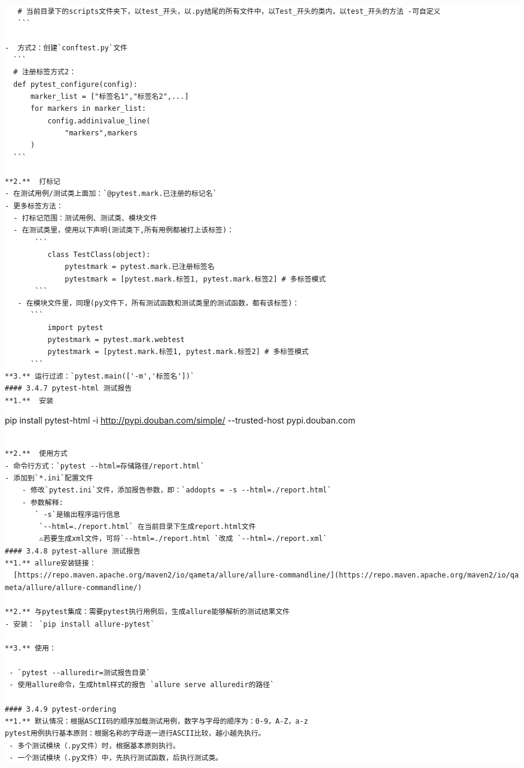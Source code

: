   ```
	 # 当前目录下的scripts文件夹下，以test_开头，以.py结尾的所有文件中，以Test_开头的类内，以test_开头的⽅法 -可自定义         
	 ```
	
-  方式2：创建`conftest.py`文件
	```
	# 注册标签方式2：
	def pytest_configure(config):
    	marker_list = ["标签名1","标签名2",...]
	    for markers in marker_list:
        	config.addinivalue_line(
            	"markers",markers
        )
	```

**2.**  打标记
- 在测试用例/测试类上面加：`@pytest.mark.已注册的标记名`
 - 更多标签方法：
    - 打标记范围：测试用例、测试类、模块文件
    - 在测试类里，使用以下声明(测试类下,所有用例都被打上该标签)：
         ```
            class TestClass(object):
                pytestmark = pytest.mark.已注册标签名
                pytestmark = [pytest.mark.标签1, pytest.mark.标签2] # 多标签模式
         ```
     - 在模块文件里，同理(py文件下，所有测试函数和测试类里的测试函数，都有该标签)：
        ```
            import pytest
            pytestmark = pytest.mark.webtest
            pytestmark = [pytest.mark.标签1, pytest.mark.标签2] # 多标签模式
        ```
**3.** 运行过滤：`pytest.main(['-m','标签名'])`
#### 3.4.7 pytest-html 测试报告
**1.**  安装
```
pip install pytest-html -i http://pypi.douban.com/simple/ --trusted-host pypi.douban.com
```

**2.**  使用方式
- 命令行方式：`pytest --html=存储路径/report.html`
- 添加到`*.ini`配置文件
	- 修改`pytest.ini`文件，添加报告参数，即：`addopts = -s --html=./report.html`
    - 参数解释:
       ` -s`是输出程序运行信息
        `--html=./report.html` 在当前目录下生成report.html文件
        ⚠若要生成xml文件，可将`--html=./report.html `改成 `--html=./report.xml`
#### 3.4.8 pytest-allure 测试报告
**1.** allure安装链接：
  [https://repo.maven.apache.org/maven2/io/qameta/allure/allure-commandline/](https://repo.maven.apache.org/maven2/io/qameta/allure/allure-commandline/)

**2.** 与pytest集成：需要pytest执行用例后，生成allure能够解析的测试结果文件
- 安装： `pip install allure-pytest`

**3.** 使用：

 - `pytest --alluredir=测试报告目录`
 - 使用allure命令，生成html样式的报告 `allure serve alluredir的路径`

#### 3.4.9 pytest-ordering
**1.** 默认情况：根据ASCII码的顺序加载测试用例，数字与字母的顺序为：0-9，A-Z，a-z
pytest用例执行基本原则：根据名称的字母逐一进行ASCII比较，越小越先执行。
 - 多个测试模块（.py文件）时，根据基本原则执行。
 - 一个测试模块（.py文件）中，先执行测试函数，后执行测试类。
```